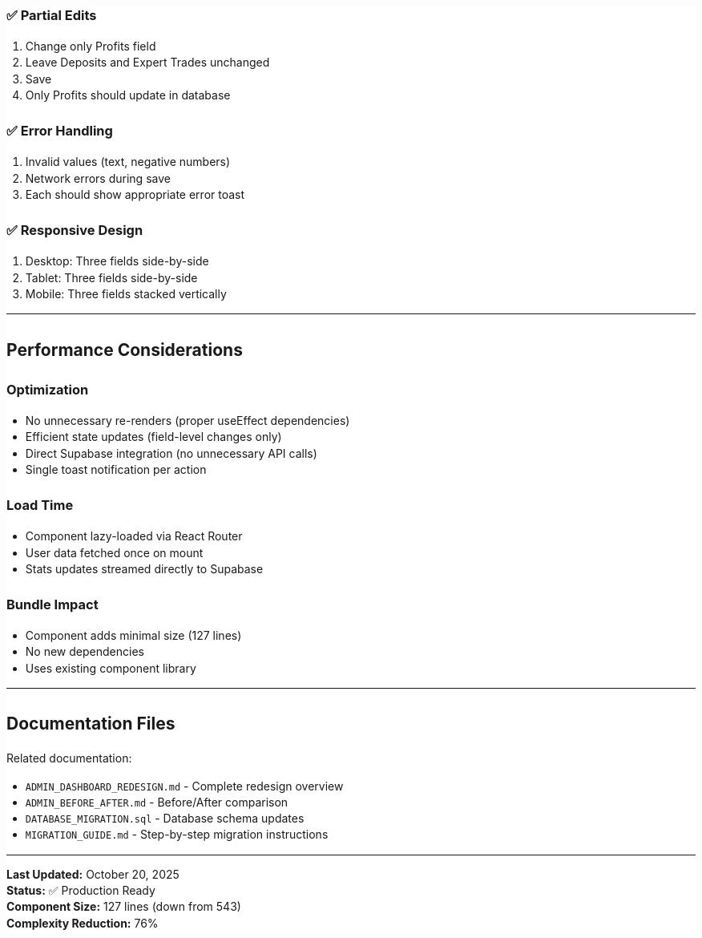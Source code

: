### ✅ Partial Edits
1. Change only Profits field
2. Leave Deposits and Expert Trades unchanged
3. Save
4. Only Profits should update in database

### ✅ Error Handling
1. Invalid values (text, negative numbers)
2. Network errors during save
3. Each should show appropriate error toast

### ✅ Responsive Design
1. Desktop: Three fields side-by-side
2. Tablet: Three fields side-by-side
3. Mobile: Three fields stacked vertically

---

## Performance Considerations

### Optimization
- No unnecessary re-renders (proper useEffect dependencies)
- Efficient state updates (field-level changes only)
- Direct Supabase integration (no unnecessary API calls)
- Single toast notification per action

### Load Time
- Component lazy-loaded via React Router
- User data fetched once on mount
- Stats updates streamed directly to Supabase

### Bundle Impact
- Component adds minimal size (127 lines)
- No new dependencies
- Uses existing component library

---

## Documentation Files

Related documentation:
- `ADMIN_DASHBOARD_REDESIGN.md` - Complete redesign overview
- `ADMIN_BEFORE_AFTER.md` - Before/After comparison
- `DATABASE_MIGRATION.sql` - Database schema updates
- `MIGRATION_GUIDE.md` - Step-by-step migration instructions

---

**Last Updated:** October 20, 2025  
**Status:** ✅ Production Ready  
**Component Size:** 127 lines (down from 543)  
**Complexity Reduction:** 76%
